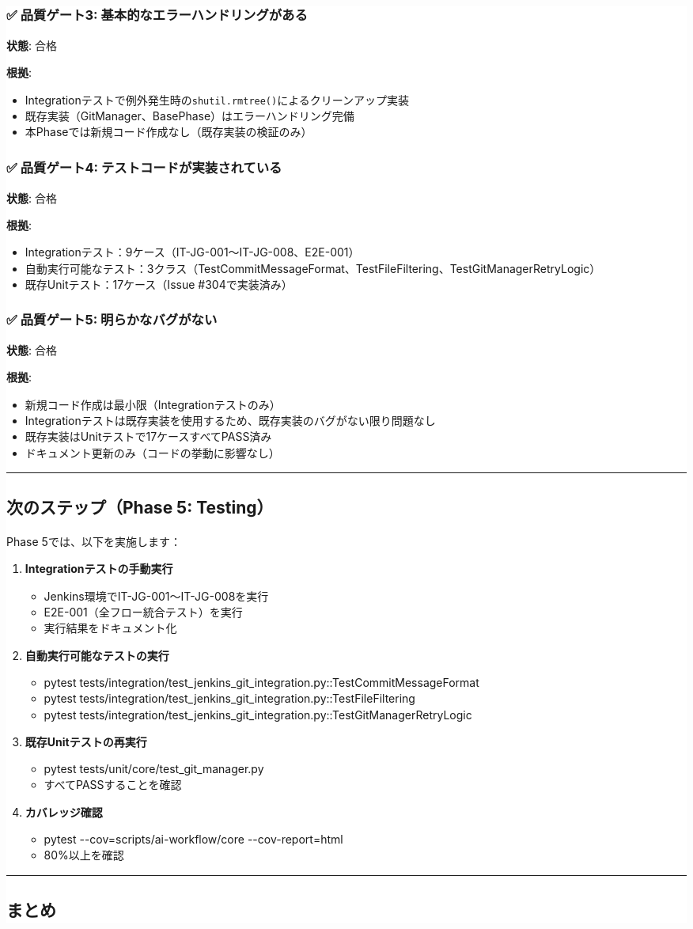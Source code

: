 ### ✅ 品質ゲート3: 基本的なエラーハンドリングがある

**状態**: 合格

**根拠**:
- Integrationテストで例外発生時の`shutil.rmtree()`によるクリーンアップ実装
- 既存実装（GitManager、BasePhase）はエラーハンドリング完備
- 本Phaseでは新規コード作成なし（既存実装の検証のみ）

### ✅ 品質ゲート4: テストコードが実装されている

**状態**: 合格

**根拠**:
- Integrationテスト：9ケース（IT-JG-001～IT-JG-008、E2E-001）
- 自動実行可能なテスト：3クラス（TestCommitMessageFormat、TestFileFiltering、TestGitManagerRetryLogic）
- 既存Unitテスト：17ケース（Issue #304で実装済み）

### ✅ 品質ゲート5: 明らかなバグがない

**状態**: 合格

**根拠**:
- 新規コード作成は最小限（Integrationテストのみ）
- Integrationテストは既存実装を使用するため、既存実装のバグがない限り問題なし
- 既存実装はUnitテストで17ケースすべてPASS済み
- ドキュメント更新のみ（コードの挙動に影響なし）

---

## 次のステップ（Phase 5: Testing）

Phase 5では、以下を実施します：

1. **Integrationテストの手動実行**
   - Jenkins環境でIT-JG-001～IT-JG-008を実行
   - E2E-001（全フロー統合テスト）を実行
   - 実行結果をドキュメント化

2. **自動実行可能なテストの実行**
   - pytest tests/integration/test_jenkins_git_integration.py::TestCommitMessageFormat
   - pytest tests/integration/test_jenkins_git_integration.py::TestFileFiltering
   - pytest tests/integration/test_jenkins_git_integration.py::TestGitManagerRetryLogic

3. **既存Unitテストの再実行**
   - pytest tests/unit/core/test_git_manager.py
   - すべてPASSすることを確認

4. **カバレッジ確認**
   - pytest --cov=scripts/ai-workflow/core --cov-report=html
   - 80%以上を確認

---

## まとめ
